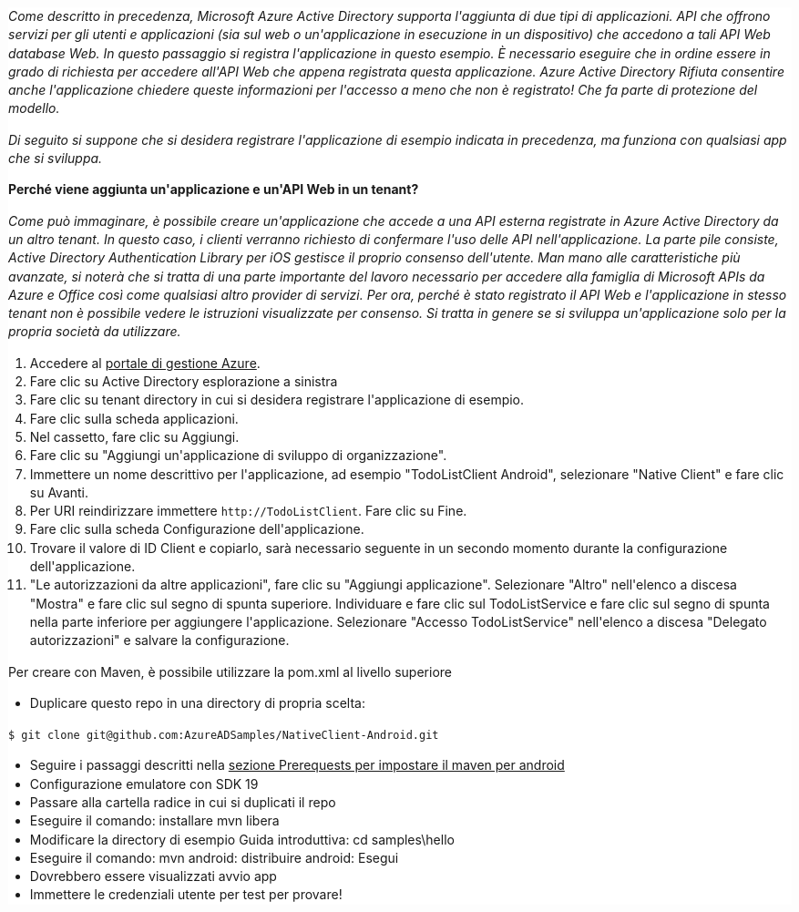 *Come descritto in precedenza, Microsoft Azure Active Directory supporta l'aggiunta di due tipi di applicazioni. API che offrono servizi per gli utenti e applicazioni (sia sul web o un'applicazione in esecuzione in un dispositivo) che accedono a tali API Web database Web. In questo passaggio si registra l'applicazione in questo esempio. È necessario eseguire che in ordine essere in grado di richiesta per accedere all'API Web che appena registrata questa applicazione. Azure Active Directory Rifiuta consentire anche l'applicazione chiedere queste informazioni per l'accesso a meno che non è registrato! Che fa parte di protezione del modello.*

*Di seguito si suppone che si desidera registrare l'applicazione di esempio indicata in precedenza, ma funziona con qualsiasi app che si sviluppa.*

**Perché viene aggiunta un'applicazione e un'API Web in un tenant?**

*Come può immaginare, è possibile creare un'applicazione che accede a una API esterna registrate in Azure Active Directory da un altro tenant. In questo caso, i clienti verranno richiesto di confermare l'uso delle API nell'applicazione. La parte pile consiste, Active Directory Authentication Library per iOS gestisce il proprio consenso dell'utente. Man mano alle caratteristiche più avanzate, si noterà che si tratta di una parte importante del lavoro necessario per accedere alla famiglia di Microsoft APIs da Azure e Office così come qualsiasi altro provider di servizi. Per ora, perché è stato registrato il API Web e l'applicazione in stesso tenant non è possibile vedere le istruzioni visualizzate per consenso. Si tratta in genere se si sviluppa un'applicazione solo per la propria società da utilizzare.*

1. Accedere al [portale di gestione Azure](https://manage.windowsazure.com).
2. Fare clic su Active Directory esplorazione a sinistra
3. Fare clic su tenant directory in cui si desidera registrare l'applicazione di esempio.
4. Fare clic sulla scheda applicazioni.
5. Nel cassetto, fare clic su Aggiungi.
6. Fare clic su "Aggiungi un'applicazione di sviluppo di organizzazione".
7. Immettere un nome descrittivo per l'applicazione, ad esempio "TodoListClient Android", selezionare "Native Client" e fare clic su Avanti.
8. Per URI reindirizzare immettere `http://TodoListClient`.  Fare clic su Fine.
9. Fare clic sulla scheda Configurazione dell'applicazione.
10. Trovare il valore di ID Client e copiarlo, sarà necessario seguente in un secondo momento durante la configurazione dell'applicazione.
11. "Le autorizzazioni da altre applicazioni", fare clic su "Aggiungi applicazione".  Selezionare "Altro" nell'elenco a discesa "Mostra" e fare clic sul segno di spunta superiore.  Individuare e fare clic sul TodoListService e fare clic sul segno di spunta nella parte inferiore per aggiungere l'applicazione.  Selezionare "Accesso TodoListService" nell'elenco a discesa "Delegato autorizzazioni" e salvare la configurazione.



Per creare con Maven, è possibile utilizzare la pom.xml al livello superiore

  * Duplicare questo repo in una directory di propria scelta:

  `$ git clone git@github.com:AzureADSamples/NativeClient-Android.git`  

  * Seguire i passaggi descritti nella [sezione Prerequests per impostare il maven per android](https://github.com/MSOpenTech/azure-activedirectory-library-for-android/wiki/Setting-up-maven-environment-for-Android)
  * Configurazione emulatore con SDK 19
  * Passare alla cartella radice in cui si duplicati il repo
  * Eseguire il comando: installare mvn libera
  * Modificare la directory di esempio Guida introduttiva: cd samples\hello
  * Eseguire il comando: mvn android: distribuire android: Esegui
  * Dovrebbero essere visualizzati avvio app
  * Immettere le credenziali utente per test per provare!
